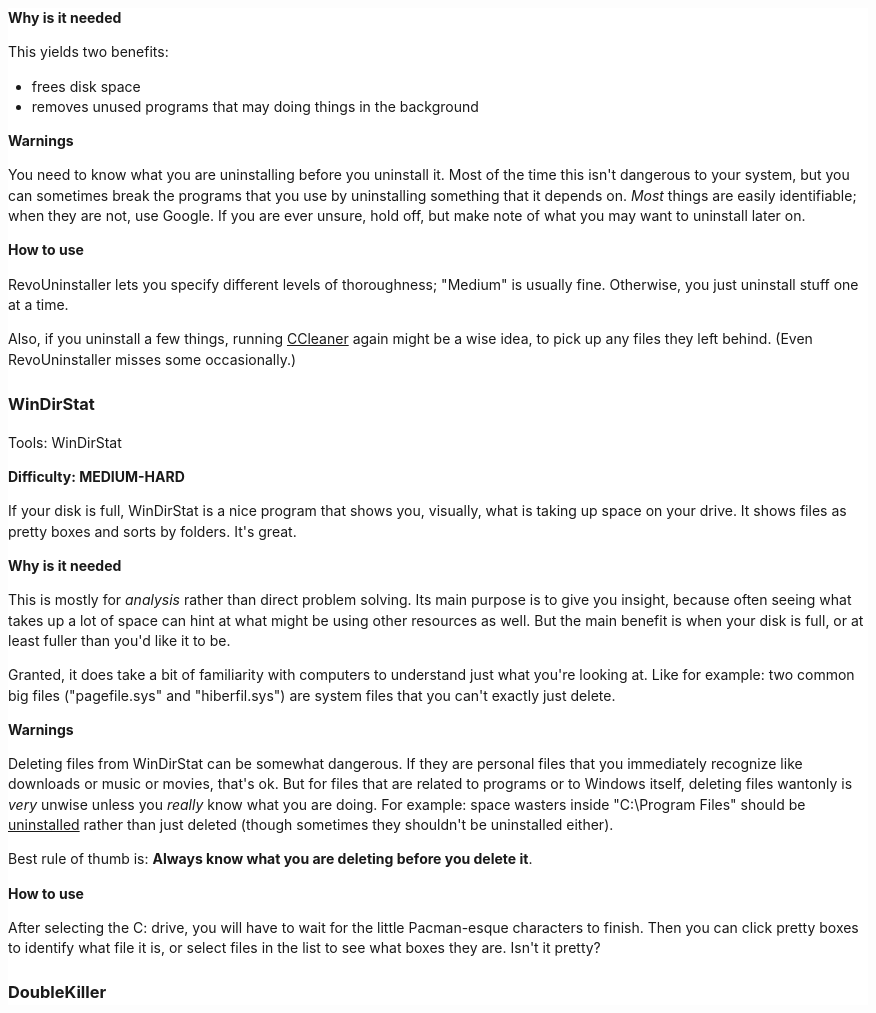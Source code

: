 **Why is it needed**

This yields two benefits:
  - frees disk space
  - removes unused programs that may doing things in the background

**Warnings**

You need to know what you are uninstalling before you uninstall it. Most of the time this isn't dangerous to your system, but you can sometimes break the programs that you use by uninstalling something that it depends on. _Most_ things are easily identifiable; when they are not, use Google. If you are ever unsure, hold off, but make note of what you may want to uninstall later on.

**How to use**

RevoUninstaller lets you specify different levels of thoroughness; "Medium" is usually fine. Otherwise, you just uninstall stuff one at a time.

Also, if you uninstall a few things, running [CCleaner](#ccleaner) again might be a wise idea, to pick up any files they left behind. (Even RevoUninstaller misses some occasionally.)


### WinDirStat ###

Tools: WinDirStat

**Difficulty: MEDIUM-HARD**

If your disk is full,  WinDirStat is a nice program that shows you, visually, what is taking up space on your drive. It shows files as pretty boxes and sorts by folders. It's great.

**Why is it needed**

This is mostly for _analysis_ rather than direct problem solving. Its main purpose is to give you insight, because often seeing what takes up a lot of space can hint at what might be using other resources as well. But the main benefit is when your disk is full, or at least fuller than you'd like it to be.

Granted, it does take a bit of familiarity with computers to understand just what you're looking at. Like for example: two common big files ("pagefile.sys" and "hiberfil.sys") are system files that you can't exactly just delete.

**Warnings**

Deleting files from WinDirStat can be somewhat dangerous. If they are personal files that you immediately recognize like downloads or music or movies, that's ok. But for files that are related to programs or to Windows itself, deleting files wantonly is _very_ unwise unless you _really_ know what you are doing. For example: space wasters inside "C:\Program Files" should be [uninstalled](#uninstall) rather than just deleted (though sometimes they shouldn't be uninstalled either).

Best rule of thumb is: __Always know what you are deleting before you delete it__.

**How to use**

After selecting the C: drive, you will have to wait for the little Pacman-esque characters to finish. Then you can click pretty boxes to identify what file it is, or select files in the list to see what boxes they are. Isn't it pretty?

### DoubleKiller ###
